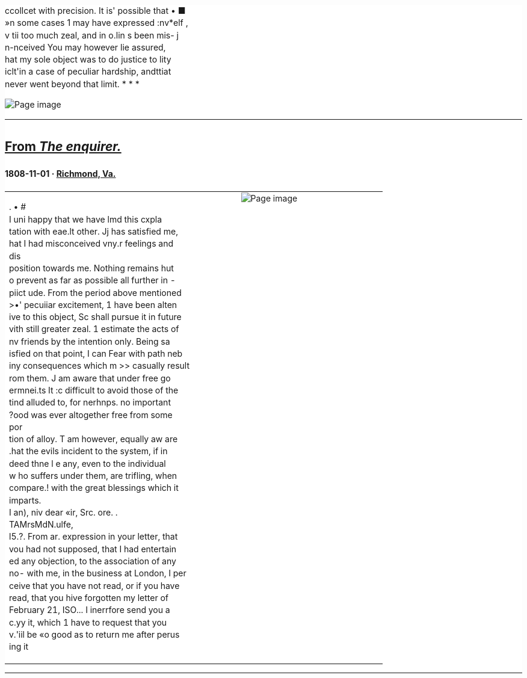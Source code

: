ccollcet with precision. It is&#x27; possible that • ■  
»n some cases 1 may have expressed :nv*elf ,  
v tii too much zeal, and in o.lin s been mis- j  
n-nceived You may however lie assured,  
hat my sole object was to do justice to lity­  
iclt&#x27;in a case of peculiar hardship, andttiat  
never went beyond that limit. * * *
</td><td style="width: 50%; max-height: 75%; margin: auto; display: block;">
<img alt="Page image" src="https://tile.loc.gov/image-services/iiif/service:ndnp:vi:batch_vi_loons_ver01:data:sn84024736:00414183827:1808110101:0214/pct:3.950256035113387,3.6826495304003957,36.61911728846623,92.00856813313561/!600,600/0/default.jpg"/>
</td>
</tr></table>

---

## [From _The enquirer._](https://www.loc.gov/resource/sn84024736/1808-11-01/ed-1/?sp=2)

#### 1808-11-01 &middot; [Richmond, Va.](http://dbpedia.org/resource/Richmond%2C_Virginia)

<table style="width: 100%;"><tr><td style="width: 50%">

  
. • #  
I uni happy that we have lmd this cxpla­  
tation with eae.lt other. Jj has satisfied me,  
hat I had misconceived vny.r feelings and dis­  
position towards me. Nothing remains hut  
o prevent as far as possible all further in -  
piict ude. From the period above mentioned  
&gt;•&#x27; pecuiiar excitement, 1 have been alten­  
ive to this object, Sc shall pursue it in future  
vith still greater zeal. 1 estimate the acts of  
nv friends by the intention only. Being sa­  
isfied on that point, I can Fear with path neb  
iny consequences which m &gt;&gt; casually result  
rom them. J am aware that under free go­  
ermnei.ts It :c difficult to avoid those of the  
tind alluded to, for nerhnps. no important  
?ood was ever altogether free from some por­  
tion of alloy. T am however, equally aw are  
.hat the evils incident to the system, if in­  
deed thne l e any, even to the individual  
w ho suffers under them, are trifling, when  
compare.! with the great blessings which it  
imparts.  
I an), niv dear «ir, Src. ore. .  
TAMrsMdN.ulfe,  
l5.?. From ar. expression in your letter, that  
vou had not supposed, that I had entertain  
ed any objection, to the association of any  
no- with me, in the business at London, I per­  
ceive that you have not read, or if you have  
read, that you hive forgotten my letter of  
February 21, ISO... I inerrfore send you a  
c.yy it, which 1 have to request that you  
v.&#x27;iil be «o good as to return me after perus­  
ing it
</td><td style="width: 50%; max-height: 75%; margin: auto; display: block;">
<img alt="Page image" src="https://tile.loc.gov/image-services/iiif/service:ndnp:vi:batch_vi_loons_ver01:data:sn84024736:00414183827:1808110101:0214/pct:22.86027798098025,7.612456747404845,17.434772006827604,19.57900807381776/!600,600/0/default.jpg"/>
</td>
</tr></table>

---